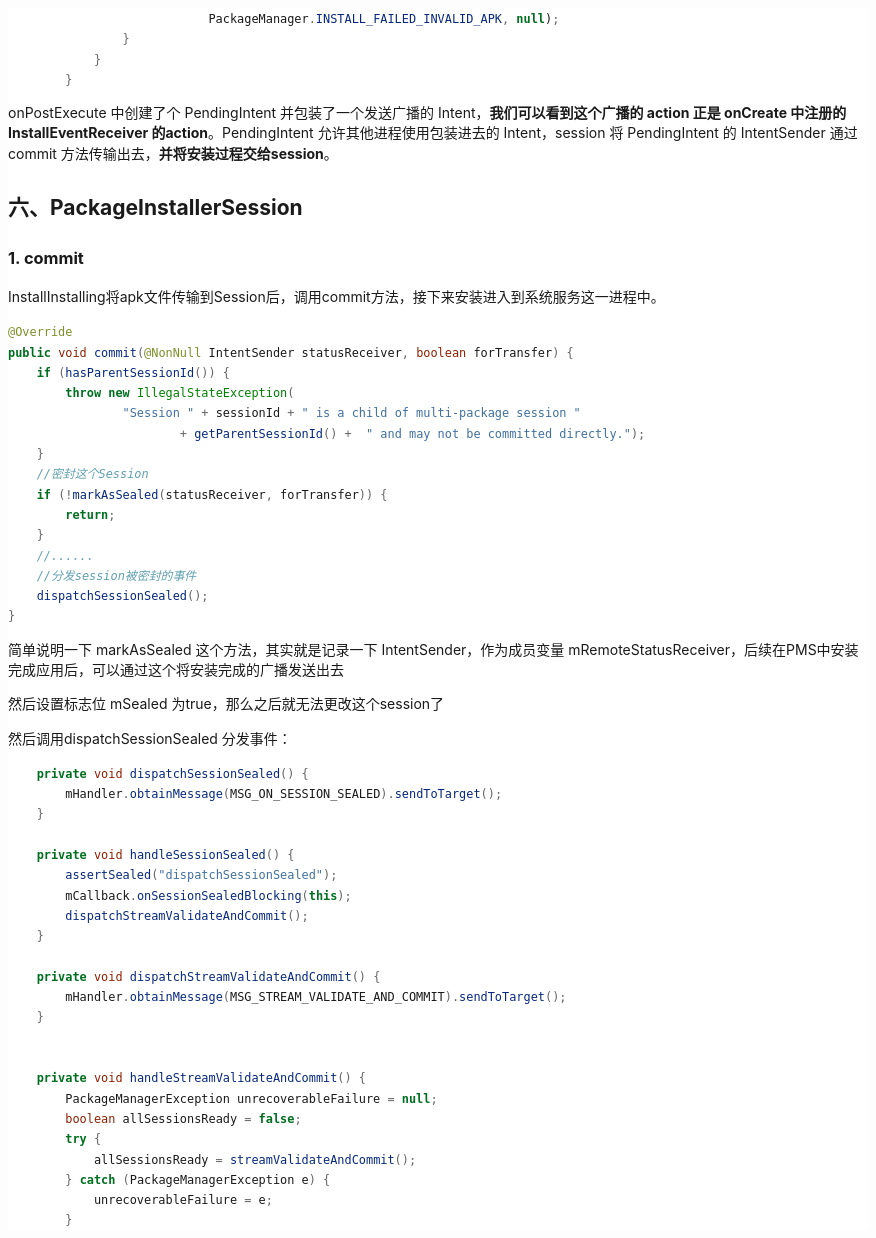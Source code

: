 ```java
                            PackageManager.INSTALL_FAILED_INVALID_APK, null);
                }
            }
        }

```

onPostExecute 中创建了个 PendingIntent 并包装了一个发送广播的 Intent，**我们可以看到这个广播的 action 正是 onCreate 中注册的InstallEventReceiver 的action**。PendingIntent 允许其他进程使用包装进去的 Intent，session 将 PendingIntent 的 IntentSender 通过commit 方法传输出去，**并将安装过程交给session**。

## 六、PackageInstallerSession

### 1. commit

InstallInstalling将apk文件传输到Session后，调用commit方法，接下来安装进入到系统服务这一进程中。

```java
@Override
public void commit(@NonNull IntentSender statusReceiver, boolean forTransfer) {
    if (hasParentSessionId()) {
        throw new IllegalStateException(
                "Session " + sessionId + " is a child of multi-package session "
                        + getParentSessionId() +  " and may not be committed directly.");
    }
	//密封这个Session
    if (!markAsSealed(statusReceiver, forTransfer)) {
        return;
    }
	//......
    //分发session被密封的事件
    dispatchSessionSealed();
}
```

简单说明一下 markAsSealed 这个方法，其实就是记录一下 IntentSender，作为成员变量 mRemoteStatusReceiver，后续在PMS中安装完成应用后，可以通过这个将安装完成的广播发送出去

然后设置标志位 mSealed 为true，那么之后就无法更改这个session了

然后调用dispatchSessionSealed 分发事件：

```java
    private void dispatchSessionSealed() {
        mHandler.obtainMessage(MSG_ON_SESSION_SEALED).sendToTarget();
    }

    private void handleSessionSealed() {
        assertSealed("dispatchSessionSealed");
        mCallback.onSessionSealedBlocking(this);
        dispatchStreamValidateAndCommit();
    }

    private void dispatchStreamValidateAndCommit() {
        mHandler.obtainMessage(MSG_STREAM_VALIDATE_AND_COMMIT).sendToTarget();
    }


    private void handleStreamValidateAndCommit() {
        PackageManagerException unrecoverableFailure = null;
        boolean allSessionsReady = false;
        try {
            allSessionsReady = streamValidateAndCommit();
        } catch (PackageManagerException e) {
            unrecoverableFailure = e;
        }
```